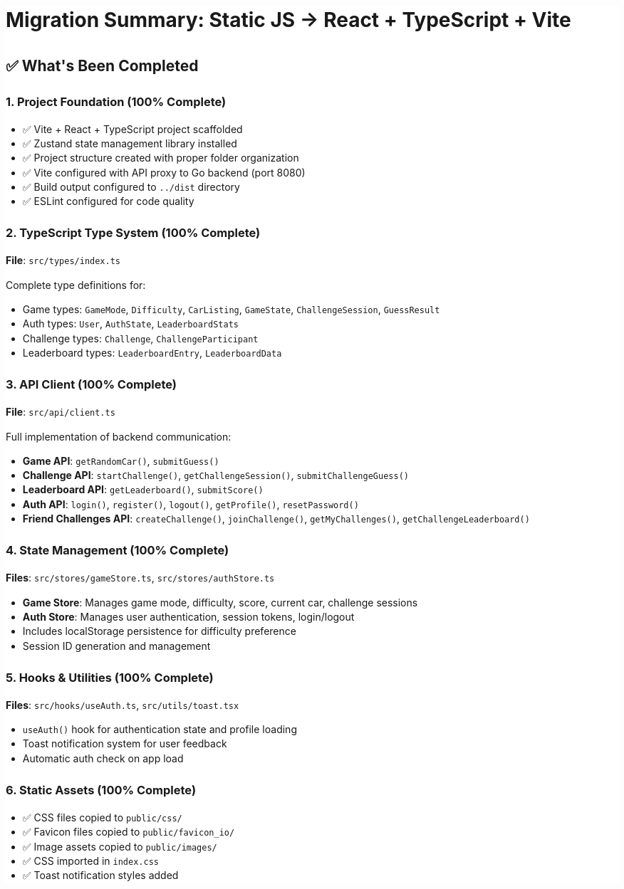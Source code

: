 # Migration Summary: Static JS → React + TypeScript + Vite

## ✅ What's Been Completed

### 1. Project Foundation (100% Complete)
- ✅ Vite + React + TypeScript project scaffolded
- ✅ Zustand state management library installed
- ✅ Project structure created with proper folder organization
- ✅ Vite configured with API proxy to Go backend (port 8080)
- ✅ Build output configured to `../dist` directory
- ✅ ESLint configured for code quality

### 2. TypeScript Type System (100% Complete)
**File**: `src/types/index.ts`

Complete type definitions for:
- Game types: `GameMode`, `Difficulty`, `CarListing`, `GameState`, `ChallengeSession`, `GuessResult`
- Auth types: `User`, `AuthState`, `LeaderboardStats`
- Challenge types: `Challenge`, `ChallengeParticipant`
- Leaderboard types: `LeaderboardEntry`, `LeaderboardData`

### 3. API Client (100% Complete)
**File**: `src/api/client.ts`

Full implementation of backend communication:
- **Game API**: `getRandomCar()`, `submitGuess()`
- **Challenge API**: `startChallenge()`, `getChallengeSession()`, `submitChallengeGuess()`
- **Leaderboard API**: `getLeaderboard()`, `submitScore()`
- **Auth API**: `login()`, `register()`, `logout()`, `getProfile()`, `resetPassword()`
- **Friend Challenges API**: `createChallenge()`, `joinChallenge()`, `getMyChallenges()`, `getChallengeLeaderboard()`

### 4. State Management (100% Complete)
**Files**: `src/stores/gameStore.ts`, `src/stores/authStore.ts`

- **Game Store**: Manages game mode, difficulty, score, current car, challenge sessions
- **Auth Store**: Manages user authentication, session tokens, login/logout
- Includes localStorage persistence for difficulty preference
- Session ID generation and management

### 5. Hooks & Utilities (100% Complete)
**Files**: `src/hooks/useAuth.ts`, `src/utils/toast.tsx`

- `useAuth()` hook for authentication state and profile loading
- Toast notification system for user feedback
- Automatic auth check on app load

### 6. Static Assets (100% Complete)
- ✅ CSS files copied to `public/css/`
- ✅ Favicon files copied to `public/favicon_io/`
- ✅ Image assets copied to `public/images/`
- ✅ CSS imported in `index.css`
- ✅ Toast notification styles added
